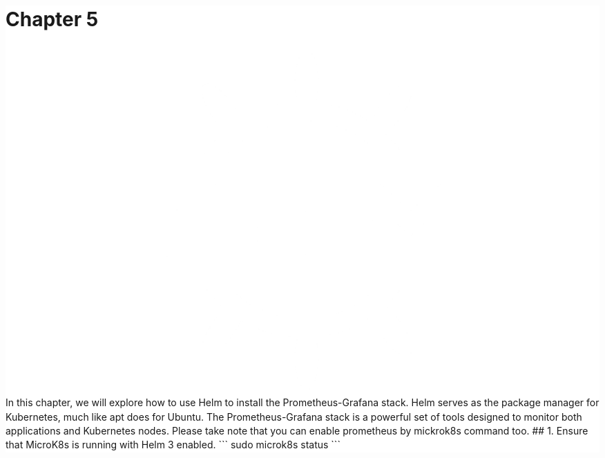 # Chapter 5
<div style="text-align: center;">
  <img src="/img/chap5-helm.png" alt="Description of the image" width="500"/>
</div>
In this chapter, we will explore how to use Helm to install the Prometheus-Grafana stack. Helm serves as the package manager for Kubernetes, much like apt does for Ubuntu. The Prometheus-Grafana stack is a powerful set of tools designed to monitor both applications and Kubernetes nodes. Please take note that you can enable prometheus by mickrok8s command too.  
## 1. Ensure that MicroK8s is running with Helm 3 enabled.
```
sudo microk8s status
```
<div style="text-align: center;">
